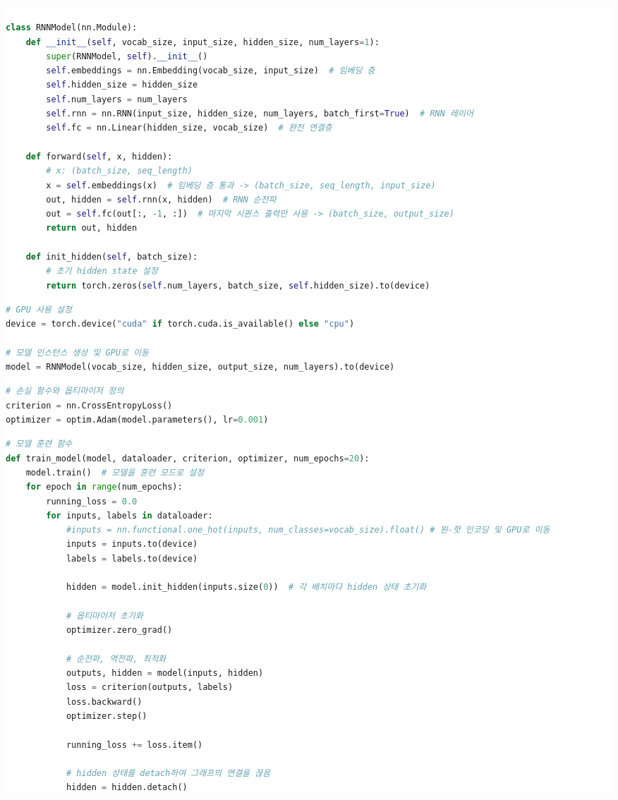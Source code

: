 
```python

class RNNModel(nn.Module):
    def __init__(self, vocab_size, input_size, hidden_size, num_layers=1):
        super(RNNModel, self).__init__()
        self.embeddings = nn.Embedding(vocab_size, input_size)  # 임베딩 층
        self.hidden_size = hidden_size
        self.num_layers = num_layers
        self.rnn = nn.RNN(input_size, hidden_size, num_layers, batch_first=True)  # RNN 레이어
        self.fc = nn.Linear(hidden_size, vocab_size)  # 완전 연결층

    def forward(self, x, hidden):
        # x: (batch_size, seq_length)
        x = self.embeddings(x)  # 임베딩 층 통과 -> (batch_size, seq_length, input_size)
        out, hidden = self.rnn(x, hidden)  # RNN 순전파
        out = self.fc(out[:, -1, :])  # 마지막 시퀀스 출력만 사용 -> (batch_size, output_size)
        return out, hidden

    def init_hidden(self, batch_size):
        # 초기 hidden state 설정
        return torch.zeros(self.num_layers, batch_size, self.hidden_size).to(device)
```


```python
# GPU 사용 설정
device = torch.device("cuda" if torch.cuda.is_available() else "cpu")

# 모델 인스턴스 생성 및 GPU로 이동
model = RNNModel(vocab_size, hidden_size, output_size, num_layers).to(device)
```


```python
# 손실 함수와 옵티마이저 정의
criterion = nn.CrossEntropyLoss()
optimizer = optim.Adam(model.parameters(), lr=0.001)
```


```python
# 모델 훈련 함수
def train_model(model, dataloader, criterion, optimizer, num_epochs=20):
    model.train()  # 모델을 훈련 모드로 설정
    for epoch in range(num_epochs):
        running_loss = 0.0
        for inputs, labels in dataloader:
            #inputs = nn.functional.one_hot(inputs, num_classes=vocab_size).float() # 원-핫 인코딩 및 GPU로 이동
            inputs = inputs.to(device)
            labels = labels.to(device)

            hidden = model.init_hidden(inputs.size(0))  # 각 배치마다 hidden 상태 초기화

            # 옵티마이저 초기화
            optimizer.zero_grad()

            # 순전파, 역전파, 최적화
            outputs, hidden = model(inputs, hidden)
            loss = criterion(outputs, labels)
            loss.backward()
            optimizer.step()

            running_loss += loss.item()

            # hidden 상태를 detach하여 그래프의 연결을 끊음
            hidden = hidden.detach()
```